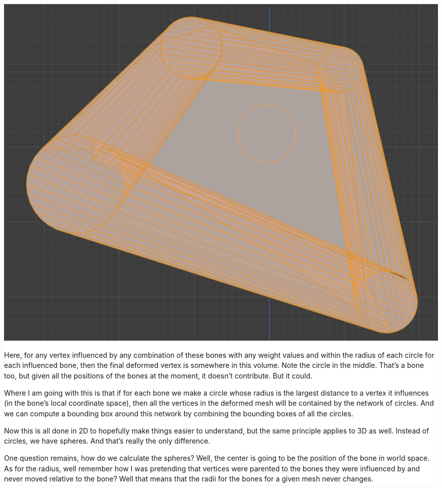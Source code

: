 ![](media/50f191fe76151a579dc5390d09a02474.png)

Here, for any vertex influenced by any combination of these bones with any
weight values and within the radius of each circle for each influenced bone,
then the final deformed vertex is somewhere in this volume. Note the circle in
the middle. That’s a bone too, but given all the positions of the bones at the
moment, it doesn’t contribute. But it could.

Where I am going with this is that if for each bone we make a circle whose
radius is the largest distance to a vertex it influences (in the bone’s local
coordinate space), then all the vertices in the deformed mesh will be contained
by the network of circles. And we can compute a bounding box around this network
by combining the bounding boxes of all the circles.

Now this is all done in 2D to hopefully make things easier to understand, but
the same principle applies to 3D as well. Instead of circles, we have spheres.
And that’s really the only difference.

One question remains, how do we calculate the spheres? Well, the center is going
to be the position of the bone in world space. As for the radius, well remember
how I was pretending that vertices were parented to the bones they were
influenced by and never moved relative to the bone? Well that means that the
radii for the bones for a given mesh never changes.
